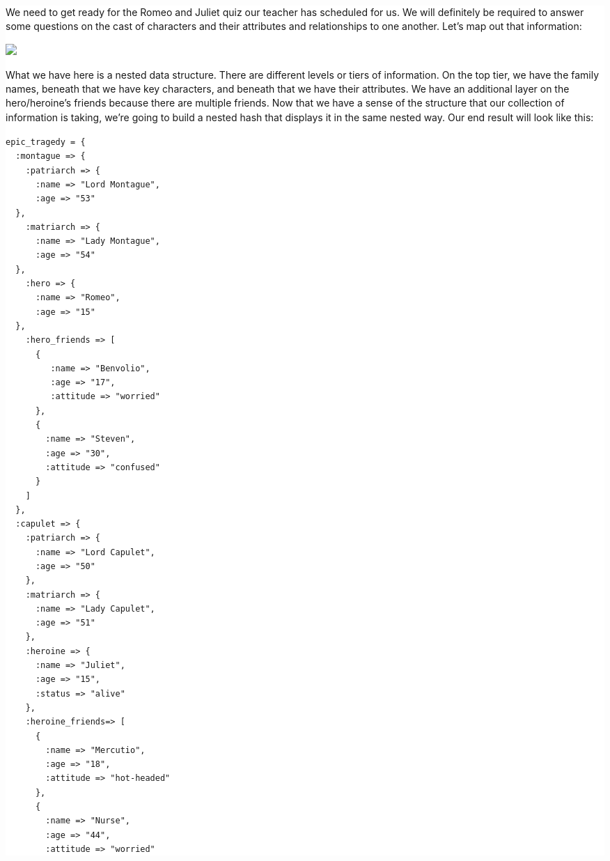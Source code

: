 We need to get ready for the Romeo and Juliet quiz our teacher has scheduled for us. We will definitely be required to answer some questions on the cast of characters and their attributes and relationships to one another. Let’s map out that information:

![](http://readme-pics.s3.amazonaws.com/hash_intro_shakespeare%20(2).png)

What we have here is a nested data structure. There are different levels or tiers of information. On the top tier, we have the family names, beneath that we have key characters, and beneath that we have their attributes. We have an additional layer on the hero/heroine’s friends because there are multiple friends. Now that we have a sense of the structure that our collection of information is taking, we’re going to build a nested hash that displays it in the same nested way. Our end result will look like this:

    epic_tragedy = {
      :montague => {
        :patriarch => {
          :name => "Lord Montague",
          :age => "53"
      },
        :matriarch => {
          :name => "Lady Montague",
          :age => "54"
      },
        :hero => {
          :name => "Romeo",
          :age => "15"
      },
        :hero_friends => [
          {
             :name => "Benvolio",
             :age => "17",
             :attitude => "worried"
          },
          {
            :name => "Steven",
            :age => "30",
            :attitude => "confused"
          }
        ]
      },
      :capulet => {
        :patriarch => {
          :name => "Lord Capulet",
          :age => "50"
        },
        :matriarch => {
          :name => "Lady Capulet",
          :age => "51"
        },
        :heroine => {
          :name => "Juliet",
          :age => "15",
          :status => "alive"
        },
        :heroine_friends=> [
          {
            :name => "Mercutio",
            :age => "18",
            :attitude => "hot-headed"
          },
          {
            :name => "Nurse",
            :age => "44",
            :attitude => "worried"